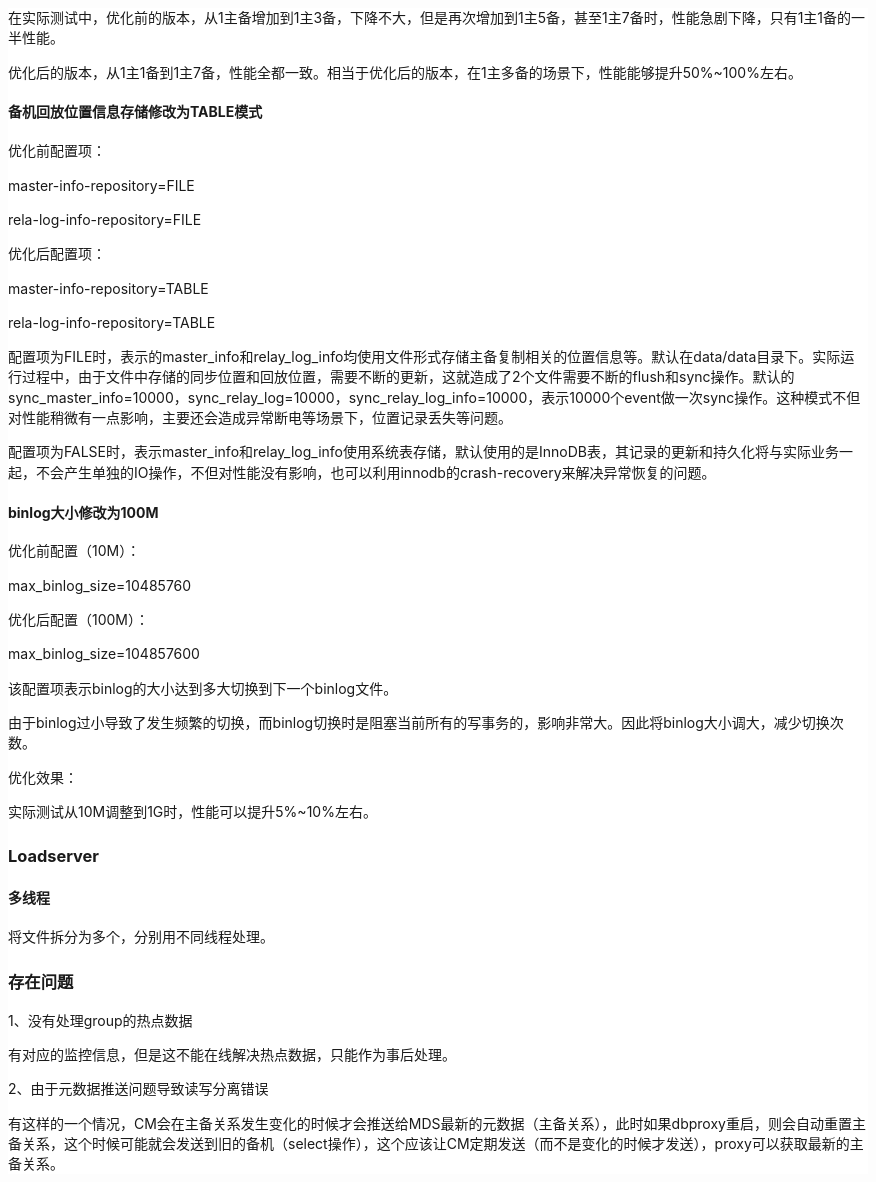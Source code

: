 在实际测试中，优化前的版本，从1主备增加到1主3备，下降不大，但是再次增加到1主5备，甚至1主7备时，性能急剧下降，只有1主1备的一半性能。

优化后的版本，从1主1备到1主7备，性能全都一致。相当于优化后的版本，在1主多备的场景下，性能能够提升50%~100%左右。

#### **备机回放位置信息存储修改为TABLE模式**

优化前配置项：

master-info-repository=FILE

rela-log-info-repository=FILE

优化后配置项：

master-info-repository=TABLE

rela-log-info-repository=TABLE

配置项为FILE时，表示的master_info和relay_log_info均使用文件形式存储主备复制相关的位置信息等。默认在data/data目录下。实际运行过程中，由于文件中存储的同步位置和回放位置，需要不断的更新，这就造成了2个文件需要不断的flush和sync操作。默认的sync_master_info=10000，sync_relay_log=10000，sync_relay_log_info=10000，表示10000个event做一次sync操作。这种模式不但对性能稍微有一点影响，主要还会造成异常断电等场景下，位置记录丢失等问题。

配置项为FALSE时，表示master_info和relay_log_info使用系统表存储，默认使用的是InnoDB表，其记录的更新和持久化将与实际业务一起，不会产生单独的IO操作，不但对性能没有影响，也可以利用innodb的crash-recovery来解决异常恢复的问题。

 

#### **binlog大小修改为100M**

优化前配置（10M）：

max_binlog_size=10485760

优化后配置（100M）：

max_binlog_size=104857600

该配置项表示binlog的大小达到多大切换到下一个binlog文件。

由于binlog过小导致了发生频繁的切换，而binlog切换时是阻塞当前所有的写事务的，影响非常大。因此将binlog大小调大，减少切换次数。

优化效果：

实际测试从10M调整到1G时，性能可以提升5%~10%左右。

### **Loadserver**

#### **多线程**

将文件拆分为多个，分别用不同线程处理。

### **存在问题**

1、没有处理group的热点数据

有对应的监控信息，但是这不能在线解决热点数据，只能作为事后处理。

2、由于元数据推送问题导致读写分离错误

有这样的一个情况，CM会在主备关系发生变化的时候才会推送给MDS最新的元数据（主备关系），此时如果dbproxy重启，则会自动重置主备关系，这个时候可能就会发送到旧的备机（select操作），这个应该让CM定期发送（而不是变化的时候才发送），proxy可以获取最新的主备关系。